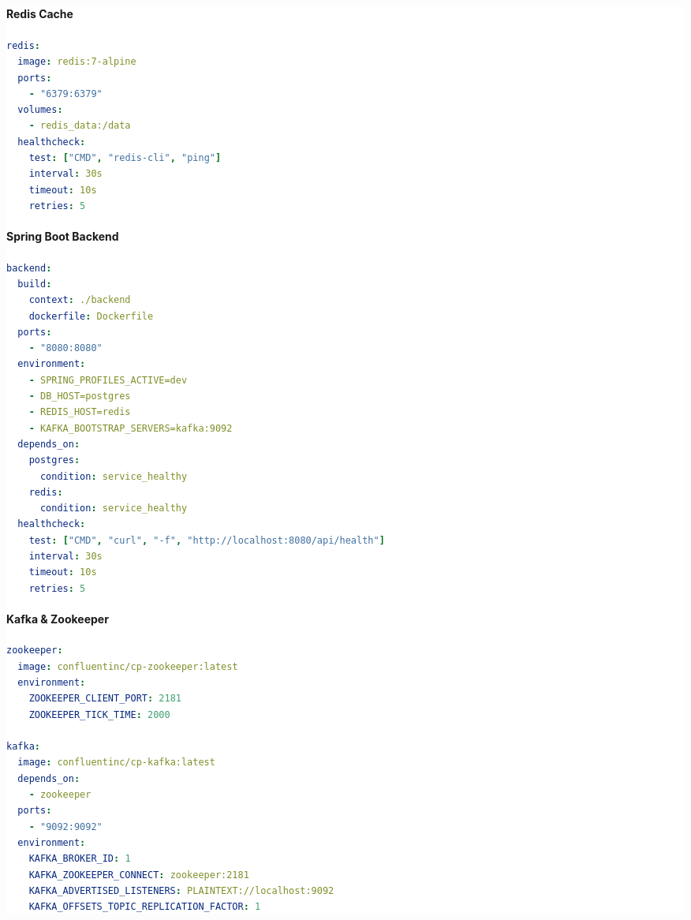 #### **Redis Cache**
```yaml
redis:
  image: redis:7-alpine
  ports:
    - "6379:6379"
  volumes:
    - redis_data:/data
  healthcheck:
    test: ["CMD", "redis-cli", "ping"]
    interval: 30s
    timeout: 10s
    retries: 5
```

#### **Spring Boot Backend**
```yaml
backend:
  build:
    context: ./backend
    dockerfile: Dockerfile
  ports:
    - "8080:8080"
  environment:
    - SPRING_PROFILES_ACTIVE=dev
    - DB_HOST=postgres
    - REDIS_HOST=redis
    - KAFKA_BOOTSTRAP_SERVERS=kafka:9092
  depends_on:
    postgres:
      condition: service_healthy
    redis:
      condition: service_healthy
  healthcheck:
    test: ["CMD", "curl", "-f", "http://localhost:8080/api/health"]
    interval: 30s
    timeout: 10s
    retries: 5
```

#### **Kafka & Zookeeper**
```yaml
zookeeper:
  image: confluentinc/cp-zookeeper:latest
  environment:
    ZOOKEEPER_CLIENT_PORT: 2181
    ZOOKEEPER_TICK_TIME: 2000

kafka:
  image: confluentinc/cp-kafka:latest
  depends_on:
    - zookeeper
  ports:
    - "9092:9092"
  environment:
    KAFKA_BROKER_ID: 1
    KAFKA_ZOOKEEPER_CONNECT: zookeeper:2181
    KAFKA_ADVERTISED_LISTENERS: PLAINTEXT://localhost:9092
    KAFKA_OFFSETS_TOPIC_REPLICATION_FACTOR: 1
```

